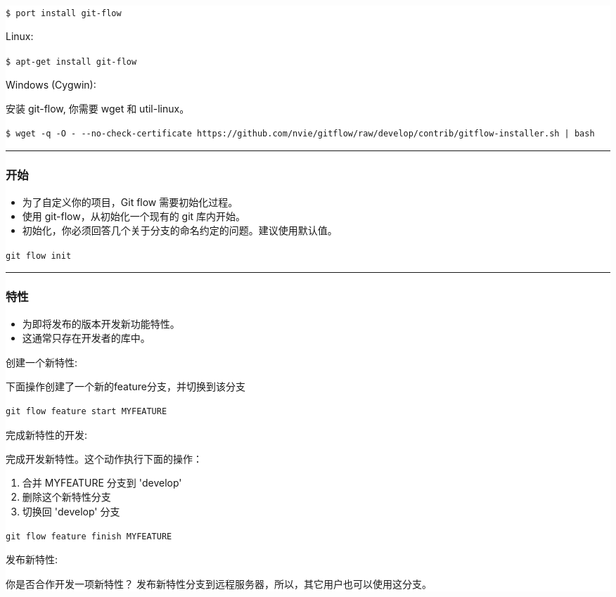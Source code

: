 ```
$ port install git-flow
```

Linux:

```
$ apt-get install git-flow
```

Windows (Cygwin):

安装 git-flow, 你需要 wget 和 util-linux。

```
$ wget -q -O - --no-check-certificate https://github.com/nvie/gitflow/raw/develop/contrib/gitflow-installer.sh | bash
```

----


### 开始

- 为了自定义你的项目，Git flow 需要初始化过程。
- 使用 git-flow，从初始化一个现有的 git 库内开始。
- 初始化，你必须回答几个关于分支的命名约定的问题。建议使用默认值。

```
git flow init
```

---


### 特性

- 为即将发布的版本开发新功能特性。
- 这通常只存在开发者的库中。

创建一个新特性:

下面操作创建了一个新的feature分支，并切换到该分支

```
git flow feature start MYFEATURE
```

完成新特性的开发:

完成开发新特性。这个动作执行下面的操作：
1. 合并 MYFEATURE 分支到 'develop'
2. 删除这个新特性分支
3. 切换回 'develop' 分支

```
git flow feature finish MYFEATURE
```

发布新特性:

你是否合作开发一项新特性？
发布新特性分支到远程服务器，所以，其它用户也可以使用这分支。
